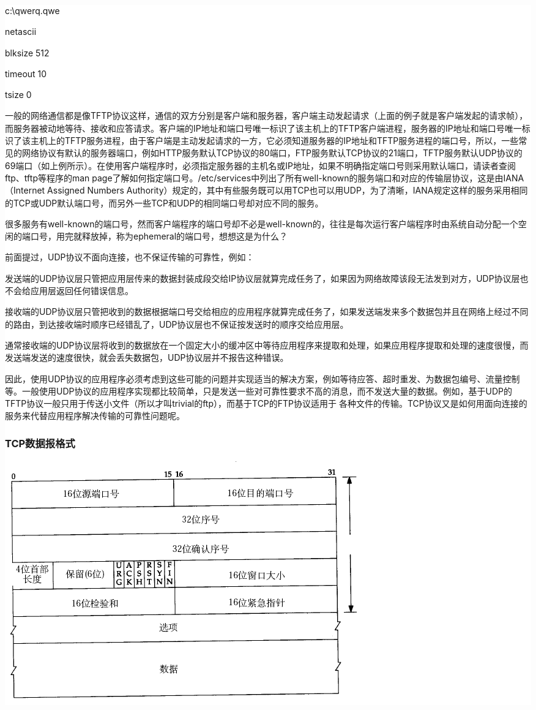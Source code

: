 c:\\qwerq.qwe

netascii

blksize 512

timeout 10

tsize 0

一般的网络通信都是像TFTP协议这样，通信的双方分别是客户端和服务器，客户端主动发起请求（上面的例子就是客户端发起的请求帧），而服务器被动地等待、接收和应答请求。客户端的IP地址和端口号唯一标识了该主机上的TFTP客户端进程，服务器的IP地址和端口号唯一标识了该主机上的TFTP服务进程，由于客户端是主动发起请求的一方，它必须知道服务器的IP地址和TFTP服务进程的端口号，所以，一些常见的网络协议有默认的服务器端口，例如HTTP服务默认TCP协议的80端口，FTP服务默认TCP协议的21端口，TFTP服务默认UDP协议的69端口（如上例所示）。在使用客户端程序时，必须指定服务器的主机名或IP地址，如果不明确指定端口号则采用默认端口，请读者查阅ftp、tftp等程序的man
page了解如何指定端口号。/etc/services中列出了所有well-known的服务端口和对应的传输层协议，这是由IANA（Internet
Assigned Numbers
Authority）规定的，其中有些服务既可以用TCP也可以用UDP，为了清晰，IANA规定这样的服务采用相同的TCP或UDP默认端口号，而另外一些TCP和UDP的相同端口号却对应不同的服务。

很多服务有well-known的端口号，然而客户端程序的端口号却不必是well-known的，往往是每次运行客户端程序时由系统自动分配一个空闲的端口号，用完就释放掉，称为ephemeral的端口号，想想这是为什么？

前面提过，UDP协议不面向连接，也不保证传输的可靠性，例如：

发送端的UDP协议层只管把应用层传来的数据封装成段交给IP协议层就算完成任务了，如果因为网络故障该段无法发到对方，UDP协议层也不会给应用层返回任何错误信息。

接收端的UDP协议层只管把收到的数据根据端口号交给相应的应用程序就算完成任务了，如果发送端发来多个数据包并且在网络上经过不同的路由，到达接收端时顺序已经错乱了，UDP协议层也不保证按发送时的顺序交给应用层。

通常接收端的UDP协议层将收到的数据放在一个固定大小的缓冲区中等待应用程序来提取和处理，如果应用程序提取和处理的速度很慢，而发送端发送的速度很快，就会丢失数据包，UDP协议层并不报告这种错误。

因此，使用UDP协议的应用程序必须考虑到这些可能的问题并实现适当的解决方案，例如等待应答、超时重发、为数据包编号、流量控制等。一般使用UDP协议的应用程序实现都比较简单，只是发送一些对可靠性要求不高的消息，而不发送大量的数据。例如，基于UDP的TFTP协议一般只用于传送小文件（所以才叫trivial的ftp），而基于TCP的FTP协议适用于
各种文件的传输。TCP协议又是如何用面向连接的服务来代替应用程序解决传输的可靠性问题呢。

### TCP数据报格式

![](media/b820da8e28653bb6c4046578c39cf47d.png)

